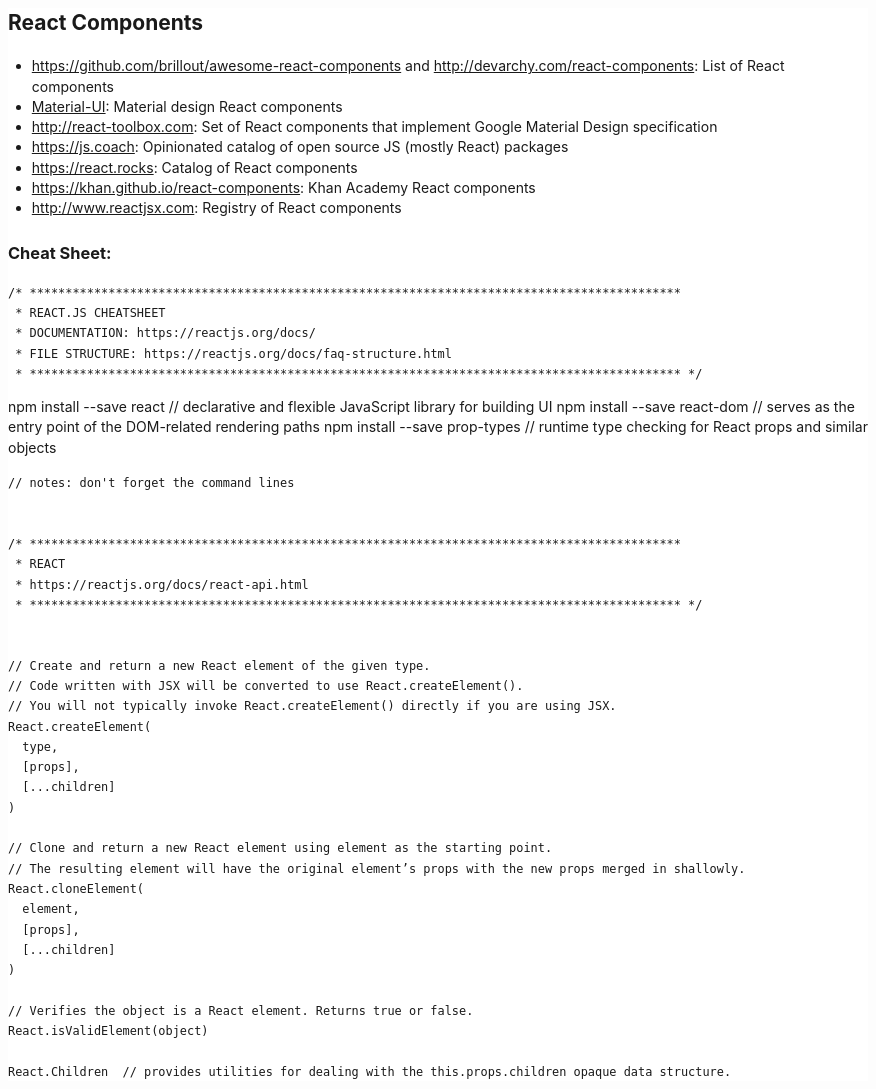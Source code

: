 ## React Components

- <https://github.com/brillout/awesome-react-components> and <http://devarchy.com/react-components>: List of React components
- [Material-UI](http://www.material-ui.com): Material design React components
- <http://react-toolbox.com>: Set of React components that implement Google Material Design specification
- <https://js.coach>: Opinionated catalog of open source JS (mostly React) packages
- <https://react.rocks>: Catalog of React components
- <https://khan.github.io/react-components>: Khan Academy React components
- <http://www.reactjsx.com>: Registry of React components

### Cheat Sheet:

    /* *******************************************************************************************
     * REACT.JS CHEATSHEET
     * DOCUMENTATION: https://reactjs.org/docs/
     * FILE STRUCTURE: https://reactjs.org/docs/faq-structure.html
     * ******************************************************************************************* */

npm install --save react // declarative and flexible JavaScript library for building UI npm install --save react-dom // serves as the entry point of the DOM-related rendering paths npm install --save prop-types // runtime type checking for React props and similar objects

    // notes: don't forget the command lines


    /* *******************************************************************************************
     * REACT
     * https://reactjs.org/docs/react-api.html
     * ******************************************************************************************* */


    // Create and return a new React element of the given type.
    // Code written with JSX will be converted to use React.createElement().
    // You will not typically invoke React.createElement() directly if you are using JSX.
    React.createElement(
      type,
      [props],
      [...children]
    )

    // Clone and return a new React element using element as the starting point.
    // The resulting element will have the original element’s props with the new props merged in shallowly.
    React.cloneElement(
      element,
      [props],
      [...children]
    )

    // Verifies the object is a React element. Returns true or false.
    React.isValidElement(object)

    React.Children  // provides utilities for dealing with the this.props.children opaque data structure.
